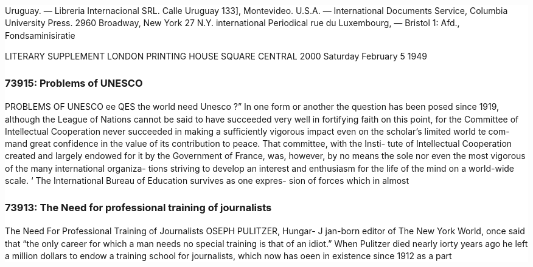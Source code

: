 Uruguay. — Libreria Internacional SRL. Calle Uruguay 133], 
Montevideo. 
U.S.A. — International Documents Service, Columbia University 
Press. 2960 Broadway, New York 27 N.Y. 
international Periodical 
rue du Luxembourg, 
— Bristol 1: 
Afd., Fondsaminisiratie 
  
LITERARY SUPPLEMENT 
LONDON PRINTING HOUSE SQUARE 
CENTRAL 2000 
Saturday February 5 1949 


### 73915: Problems of UNESCO

PROBLEMS 
OF UNESCO 
ee QES the world need 
Unesco ?” In one 
form or another the 
question has been posed since 1919, 
although the League of Nations 
cannot be said to have succeeded 
very well in fortifying faith on 
this point, for the Committee of 
Intellectual Cooperation never 
succeeded in making a sufficiently 
vigorous impact even on the 
scholar’s limited world te com- 
mand great confidence in the 
value of its contribution to peace. 
That committee, with the Insti- 
tute of Intellectual Cooperation 
created and largely endowed for 
it by the Government of France, 
was, however, by no means the 
sole nor even the most vigorous of 
the many international organiza- 
tions striving to develop an 
interest and enthusiasm for the 
life of the mind on a world-wide 
scale. 
‘ The International Bureau of 
Education survives as one expres- 
sion of forces which in almost 


### 73913: The Need for professional training of journalists

The Need For Professional 
Training of Journalists 
OSEPH PULITZER, Hungar- 
J jan-born editor of The New 
York World, once said that 
“the only career for which a man 
needs no special training is that 
of an idiot.” 
When Pulitzer died nearly iorty 
years ago he left a million dollars 
to endow a training school for 
journalists, which now has oeen 
in existence since 1912 as a part 